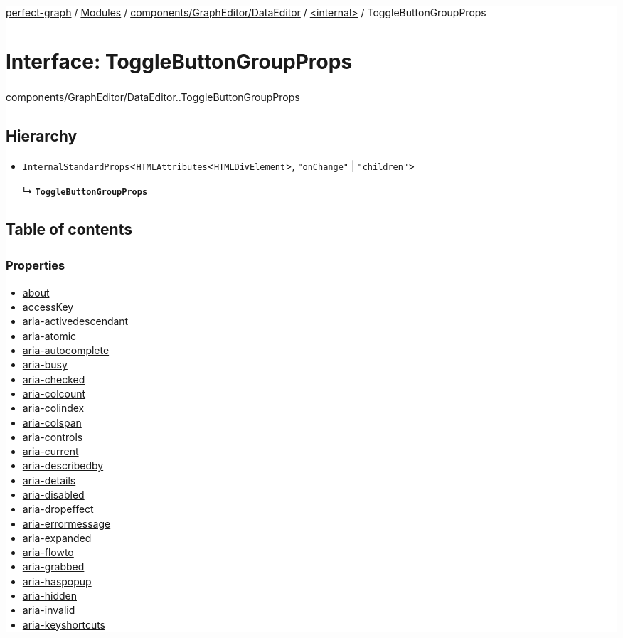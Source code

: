 [perfect-graph](../README.md) / [Modules](../modules.md) / [components/GraphEditor/DataEditor](../modules/components_GraphEditor_DataEditor.md) / [<internal\>](../modules/components_GraphEditor_DataEditor._internal_.md) / ToggleButtonGroupProps

# Interface: ToggleButtonGroupProps

[components/GraphEditor/DataEditor](../modules/components_GraphEditor_DataEditor.md).[<internal>](../modules/components_GraphEditor_DataEditor._internal_.md).ToggleButtonGroupProps

## Hierarchy

- [`InternalStandardProps`](../modules/components_GraphEditor_DataEditor._internal_.md#internalstandardprops)<[`HTMLAttributes`](components_Container._internal_.HTMLAttributes.md)<`HTMLDivElement`\>, ``"onChange"`` \| ``"children"``\>

  ↳ **`ToggleButtonGroupProps`**

## Table of contents

### Properties

- [about](components_GraphEditor_DataEditor._internal_.ToggleButtonGroupProps.md#about)
- [accessKey](components_GraphEditor_DataEditor._internal_.ToggleButtonGroupProps.md#accesskey)
- [aria-activedescendant](components_GraphEditor_DataEditor._internal_.ToggleButtonGroupProps.md#aria-activedescendant)
- [aria-atomic](components_GraphEditor_DataEditor._internal_.ToggleButtonGroupProps.md#aria-atomic)
- [aria-autocomplete](components_GraphEditor_DataEditor._internal_.ToggleButtonGroupProps.md#aria-autocomplete)
- [aria-busy](components_GraphEditor_DataEditor._internal_.ToggleButtonGroupProps.md#aria-busy)
- [aria-checked](components_GraphEditor_DataEditor._internal_.ToggleButtonGroupProps.md#aria-checked)
- [aria-colcount](components_GraphEditor_DataEditor._internal_.ToggleButtonGroupProps.md#aria-colcount)
- [aria-colindex](components_GraphEditor_DataEditor._internal_.ToggleButtonGroupProps.md#aria-colindex)
- [aria-colspan](components_GraphEditor_DataEditor._internal_.ToggleButtonGroupProps.md#aria-colspan)
- [aria-controls](components_GraphEditor_DataEditor._internal_.ToggleButtonGroupProps.md#aria-controls)
- [aria-current](components_GraphEditor_DataEditor._internal_.ToggleButtonGroupProps.md#aria-current)
- [aria-describedby](components_GraphEditor_DataEditor._internal_.ToggleButtonGroupProps.md#aria-describedby)
- [aria-details](components_GraphEditor_DataEditor._internal_.ToggleButtonGroupProps.md#aria-details)
- [aria-disabled](components_GraphEditor_DataEditor._internal_.ToggleButtonGroupProps.md#aria-disabled)
- [aria-dropeffect](components_GraphEditor_DataEditor._internal_.ToggleButtonGroupProps.md#aria-dropeffect)
- [aria-errormessage](components_GraphEditor_DataEditor._internal_.ToggleButtonGroupProps.md#aria-errormessage)
- [aria-expanded](components_GraphEditor_DataEditor._internal_.ToggleButtonGroupProps.md#aria-expanded)
- [aria-flowto](components_GraphEditor_DataEditor._internal_.ToggleButtonGroupProps.md#aria-flowto)
- [aria-grabbed](components_GraphEditor_DataEditor._internal_.ToggleButtonGroupProps.md#aria-grabbed)
- [aria-haspopup](components_GraphEditor_DataEditor._internal_.ToggleButtonGroupProps.md#aria-haspopup)
- [aria-hidden](components_GraphEditor_DataEditor._internal_.ToggleButtonGroupProps.md#aria-hidden)
- [aria-invalid](components_GraphEditor_DataEditor._internal_.ToggleButtonGroupProps.md#aria-invalid)
- [aria-keyshortcuts](components_GraphEditor_DataEditor._internal_.ToggleButtonGroupProps.md#aria-keyshortcuts)